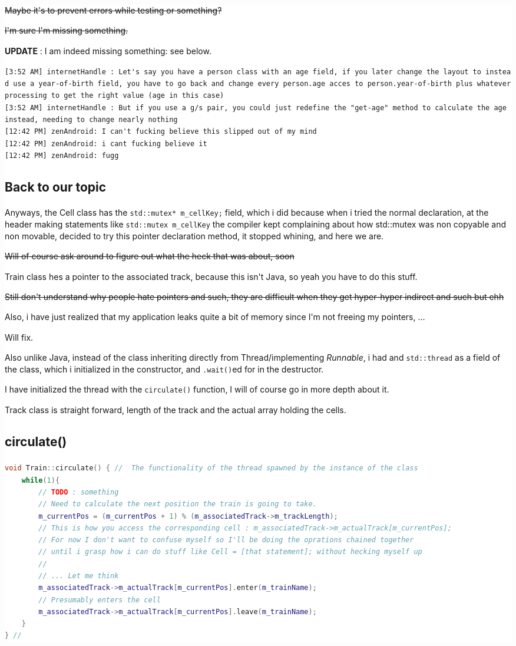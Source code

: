 ~~Maybe it's to prevent errors while testing or something?~~

~~I'm sure I'm missing something.~~

**UPDATE** : I am indeed missing something: see below.

```
[3:52 AM] internetHandle : Let's say you have a person class with an age field, if you later change the layout to instead use a year-of-birth field, you have to go back and change every person.age acces to person.year-of-birth plus whatever processing to get the right value (age in this case)
[3:52 AM] internetHandle : But if you use a g/s pair, you could just redefine the "get-age" method to calculate the age instead, needing to change nearly nothing
[12:42 PM] zenAndroid: I can't fucking believe this slipped out of my mind
[12:42 PM] zenAndroid: i cant fucking believe it
[12:42 PM] zenAndroid: fugg
```


## Back to our topic ##

Anyways, the Cell class has the ``std::mutex* m_cellKey;`` field, which i did because when i tried the normal declaration, at the header making statements like ``std::mutex m_cellKey`` the compiler kept complaining about how std::mutex was non copyable and non movable, decided to try this pointer declaration method, it stopped whining, and here we are.

~~Will of course ask around to figure out what the heck that was about, soon~~

Train class hes a pointer to the associated track, because this isn't Java, so yeah you have to do this stuff.

~~Still don't understand why people hate pointers and such, they are difficult when they get hyper-hyper indirect and such but ehh~~

Also, i have just realized that my application leaks quite a bit of memory since I'm not freeing my pointers, ...

Will fix.

Also unlike Java, instead of the class inheriting directly from Thread/implementing *Runnable*, i had and `std::thread` as a field of the class, which i initialized in the constructor, and `.wait()`ed for in the destructor.

I have initialized the thread with the `circulate()` function, I will of course go in more depth about it.

Track class is straight forward, length of the track and the actual array holding the cells.

## circulate() ##

```cpp
void Train::circulate() { //  The functionality of the thread spawned by the instance of the class
    while(1){
        // TODO : something
        // Need to calculate the next position the train is going to take.
        m_currentPos = (m_currentPos + 1) % (m_associatedTrack->m_trackLength);
        // This is how you access the corresponding cell : m_associatedTrack->m_actualTrack[m_currentPos];
        // For now I don't want to confuse myself so I'll be doing the oprations chained together
        // until i grasp how i can do stuff like Cell = [that statement]; without hecking myself up
        //
        // ... Let me think
        m_associatedTrack->m_actualTrack[m_currentPos].enter(m_trainName);
        // Presumably enters the cell
        m_associatedTrack->m_actualTrack[m_currentPos].leave(m_trainName);
    }
} // 
```
